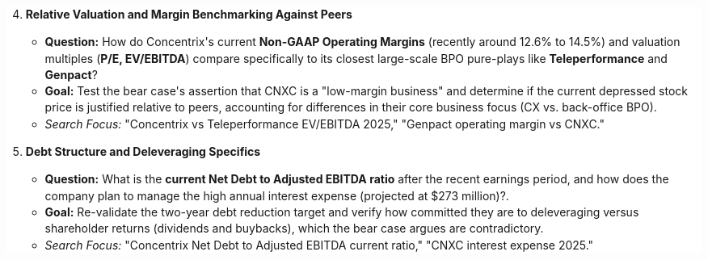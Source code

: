4.  **Relative Valuation and Margin Benchmarking Against Peers**
    *   **Question:** How do Concentrix's current **Non-GAAP Operating Margins** (recently around 12.6% to 14.5%) and valuation multiples (**P/E, EV/EBITDA**) compare specifically to its closest large-scale BPO pure-plays like **Teleperformance** and **Genpact**?
    *   **Goal:** Test the bear case's assertion that CNXC is a "low-margin business" and determine if the current depressed stock price is justified relative to peers, accounting for differences in their core business focus (CX vs. back-office BPO).
    *   *Search Focus:* "Concentrix vs Teleperformance EV/EBITDA 2025," "Genpact operating margin vs CNXC."

5.  **Debt Structure and Deleveraging Specifics**
    *   **Question:** What is the **current Net Debt to Adjusted EBITDA ratio** after the recent earnings period, and how does the company plan to manage the high annual interest expense (projected at $\$273$ million)?.
    *   **Goal:** Re-validate the two-year debt reduction target and verify how committed they are to deleveraging versus shareholder returns (dividends and buybacks), which the bear case argues are contradictory.
    *   *Search Focus:* "Concentrix Net Debt to Adjusted EBITDA current ratio," "CNXC interest expense 2025."